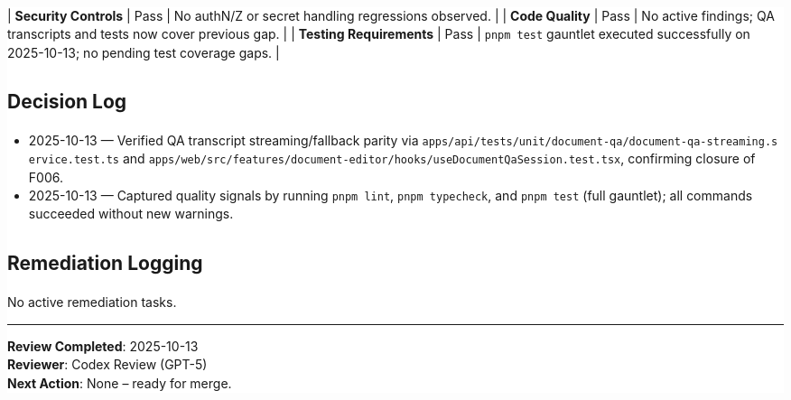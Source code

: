 | **Security Controls**         | Pass   | No authN/Z or secret handling regressions observed.                                            |
| **Code Quality**              | Pass   | No active findings; QA transcripts and tests now cover previous gap.                           |
| **Testing Requirements**      | Pass   | `pnpm test` gauntlet executed successfully on 2025-10-13; no pending test coverage gaps.       |

## Decision Log

- 2025-10-13 — Verified QA transcript streaming/fallback parity via
  `apps/api/tests/unit/document-qa/document-qa-streaming.service.test.ts` and
  `apps/web/src/features/document-editor/hooks/useDocumentQaSession.test.tsx`,
  confirming closure of F006.
- 2025-10-13 — Captured quality signals by running `pnpm lint`,
  `pnpm typecheck`, and `pnpm test` (full gauntlet); all commands succeeded
  without new warnings.

## Remediation Logging

No active remediation tasks.

---

**Review Completed**: 2025-10-13  
**Reviewer**: Codex Review (GPT-5)  
**Next Action**: None – ready for merge.
